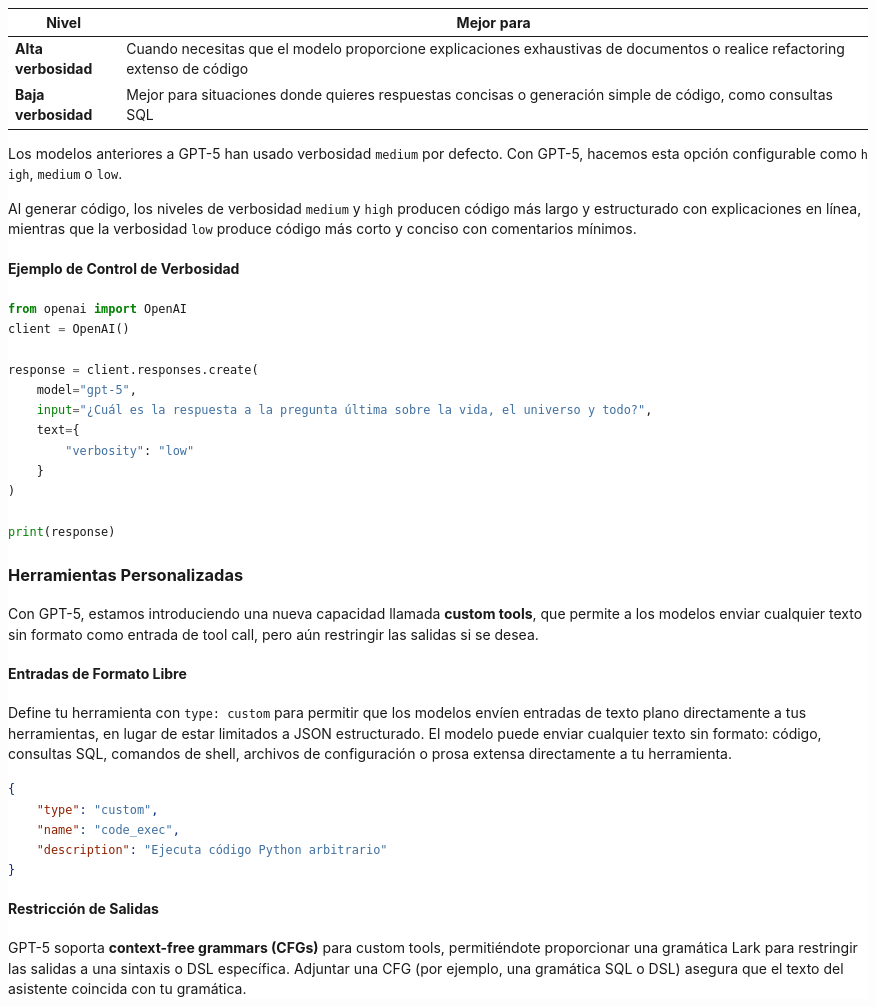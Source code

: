 | Nivel | Mejor para |
|-------|------------|
| **Alta verbosidad** | Cuando necesitas que el modelo proporcione explicaciones exhaustivas de documentos o realice refactoring extenso de código |
| **Baja verbosidad** | Mejor para situaciones donde quieres respuestas concisas o generación simple de código, como consultas SQL |

Los modelos anteriores a GPT-5 han usado verbosidad `medium` por defecto. Con GPT-5, hacemos esta opción configurable como `high`, `medium` o `low`.

Al generar código, los niveles de verbosidad `medium` y `high` producen código más largo y estructurado con explicaciones en línea, mientras que la verbosidad `low` produce código más corto y conciso con comentarios mínimos.

#### Ejemplo de Control de Verbosidad

```python
from openai import OpenAI
client = OpenAI()

response = client.responses.create(
    model="gpt-5",
    input="¿Cuál es la respuesta a la pregunta última sobre la vida, el universo y todo?",
    text={
        "verbosity": "low"
    }
)

print(response)
```

### Herramientas Personalizadas

Con GPT-5, estamos introduciendo una nueva capacidad llamada **custom tools**, que permite a los modelos enviar cualquier texto sin formato como entrada de tool call, pero aún restringir las salidas si se desea.

#### Entradas de Formato Libre

Define tu herramienta con `type: custom` para permitir que los modelos envíen entradas de texto plano directamente a tus herramientas, en lugar de estar limitados a JSON estructurado. El modelo puede enviar cualquier texto sin formato: código, consultas SQL, comandos de shell, archivos de configuración o prosa extensa directamente a tu herramienta.

```json
{
    "type": "custom",
    "name": "code_exec",
    "description": "Ejecuta código Python arbitrario"
}
```

#### Restricción de Salidas

GPT-5 soporta **context-free grammars (CFGs)** para custom tools, permitiéndote proporcionar una gramática Lark para restringir las salidas a una sintaxis o DSL específica. Adjuntar una CFG (por ejemplo, una gramática SQL o DSL) asegura que el texto del asistente coincida con tu gramática.

